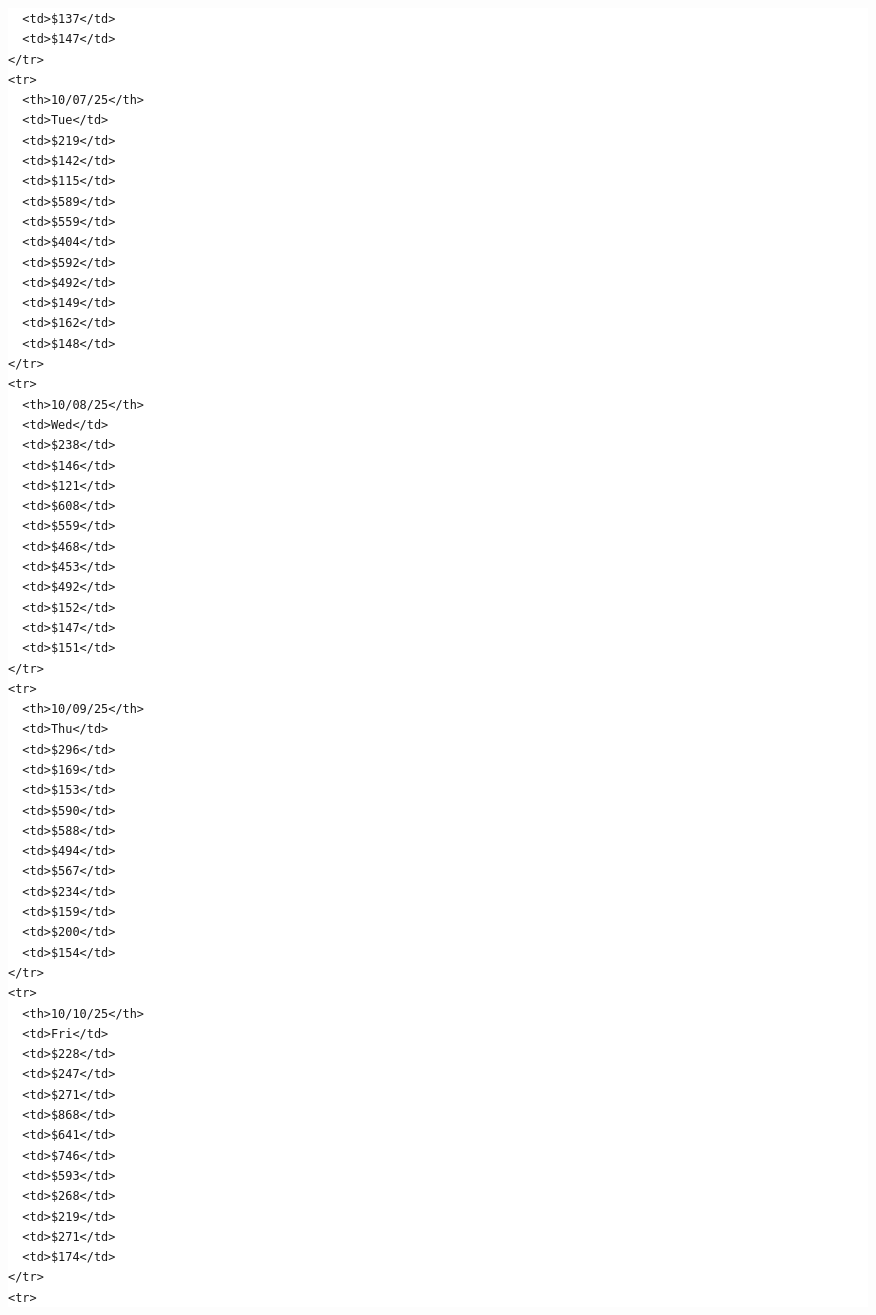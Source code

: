       <td>$137</td>
      <td>$147</td>
    </tr>
    <tr>
      <th>10/07/25</th>
      <td>Tue</td>
      <td>$219</td>
      <td>$142</td>
      <td>$115</td>
      <td>$589</td>
      <td>$559</td>
      <td>$404</td>
      <td>$592</td>
      <td>$492</td>
      <td>$149</td>
      <td>$162</td>
      <td>$148</td>
    </tr>
    <tr>
      <th>10/08/25</th>
      <td>Wed</td>
      <td>$238</td>
      <td>$146</td>
      <td>$121</td>
      <td>$608</td>
      <td>$559</td>
      <td>$468</td>
      <td>$453</td>
      <td>$492</td>
      <td>$152</td>
      <td>$147</td>
      <td>$151</td>
    </tr>
    <tr>
      <th>10/09/25</th>
      <td>Thu</td>
      <td>$296</td>
      <td>$169</td>
      <td>$153</td>
      <td>$590</td>
      <td>$588</td>
      <td>$494</td>
      <td>$567</td>
      <td>$234</td>
      <td>$159</td>
      <td>$200</td>
      <td>$154</td>
    </tr>
    <tr>
      <th>10/10/25</th>
      <td>Fri</td>
      <td>$228</td>
      <td>$247</td>
      <td>$271</td>
      <td>$868</td>
      <td>$641</td>
      <td>$746</td>
      <td>$593</td>
      <td>$268</td>
      <td>$219</td>
      <td>$271</td>
      <td>$174</td>
    </tr>
    <tr>